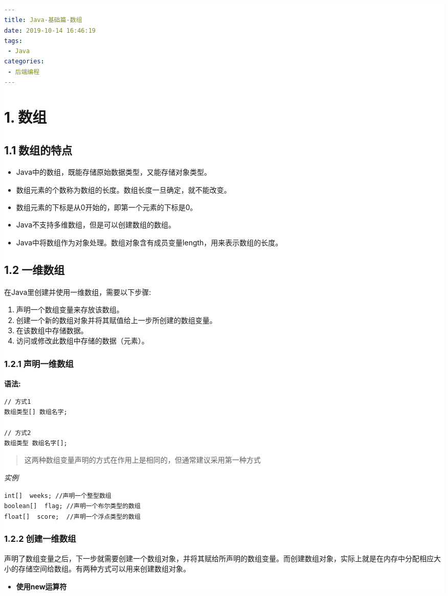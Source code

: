 ```yaml
---
title: Java-基础篇-数组
date: 2019-10-14 16:46:19
tags:
 - Java
categories:
 - 后端编程
---
```


# 1. 数组

## 1.1 数组的特点
- Java中的数组，既能存储原始数据类型，又能存储对象类型。

- 数组元素的个数称为数组的长度。数组长度一旦确定，就不能改变。
- 数组元素的下标是从0开始的，即第一个元素的下标是0。
- Java不支持多维数组，但是可以创建数组的数组。
- Java中将数组作为对象处理。数组对象含有成员变量length，用来表示数组的长度。

## 1.2 一维数组
在Java里创建并使用一维数组，需要以下步骤:
1. 声明一个数组变量来存放该数组。
2. 创建一个新的数组对象并将其赋值给上一步所创建的数组变量。
3. 在该数组中存储数据。
4. 访问或修改此数组中存储的数据（元素）。

### 1.2.1 声明一维数组
**语法:**
```
// 方式1
数组类型[] 数组名字;

// 方式2
数组类型 数组名字[];
```
> 这两种数组变量声明的方式在作用上是相同的，但通常建议采用第一种方式

*实例*
```
int[]  weeks; //声明一个整型数组
boolean[]  flag; //声明一个布尔类型的数组
float[]  score;  //声明一个浮点类型的数组
```


### 1.2.2 创建一维数组
声明了数组变量之后，下一步就需要创建一个数组对象，并将其赋给所声明的数组变量。而创建数组对象，实际上就是在内存中分配相应大小的存储空间给数组。有两种方式可以用来创建数组对象。

- **使用new运算符**
